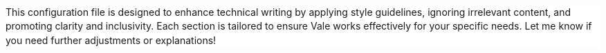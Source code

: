 This configuration file is designed to enhance technical writing by applying style guidelines, ignoring irrelevant content, and promoting clarity and inclusivity. Each section is tailored to ensure Vale works effectively for your specific needs. Let me know if you need further adjustments or explanations!
